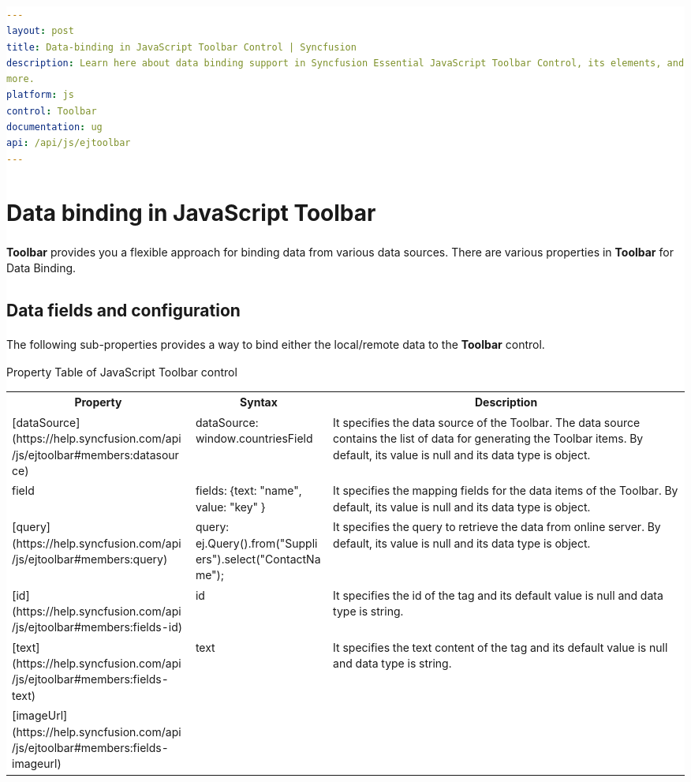 ```yaml
---
layout: post
title: Data-binding in JavaScript Toolbar Control | Syncfusion
description: Learn here about data binding support in Syncfusion Essential JavaScript Toolbar Control, its elements, and more.
platform: js
control: Toolbar
documentation: ug
api: /api/js/ejtoolbar
---
```


# Data binding in JavaScript Toolbar

**Toolbar** provides you a flexible approach for binding data from various data sources. There are various properties in **Toolbar** for Data Binding.

## Data fields and configuration 

The following sub-properties provides a way to bind either the local/remote data to the **Toolbar** control.

Property Table of JavaScript Toolbar control

<table>
<tr>
<th>
Property</th><th>
Syntax</th><th>
Description</b></th></tr>
<tr>
<td>
[dataSource](https://help.syncfusion.com/api/js/ejtoolbar#members:datasource)</td><td>
dataSource: window.countriesField</td><td>
It specifies the data source of the Toolbar. The data source contains the list of data for generating the Toolbar items. By default, its value is null and its data type is object. </td></tr>
<tr>
<td>
field</td><td>
fields: {text: "name", value: "key" }</td><td>
It specifies the mapping fields for the data items of the Toolbar. By default, its value is null and its data type is object.</td></tr>
<tr>
<td>
[query](https://help.syncfusion.com/api/js/ejtoolbar#members:query)</td><td>
query: ej.Query().from("Suppliers").select("ContactName");       	 </td><td>
It specifies the query to retrieve the data from online server. By default, its value is null and its data type is object. </td></tr>
<tr>
<td>
[id](https://help.syncfusion.com/api/js/ejtoolbar#members:fields-id)</td><td>
id</td><td>
It specifies the id of the tag and its default value is null and data type is string. </td></tr>
<tr>
<td>
[text](https://help.syncfusion.com/api/js/ejtoolbar#members:fields-text)</td><td>
text</td><td>
It specifies the text content of the tag and its default value is null and data type is string. </td></tr>
<tr>
<td>
[imageUrl](https://help.syncfusion.com/api/js/ejtoolbar#members:fields-imageurl)</td><td>